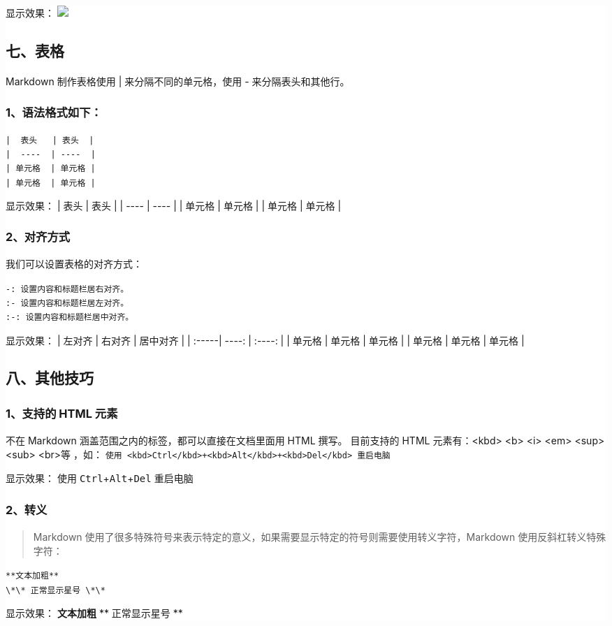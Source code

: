 显示效果：
<img src="http://static.runoob.com/images/runoob-logo.png" width="50%">

## 七、表格
Markdown 制作表格使用 | 来分隔不同的单元格，使用 - 来分隔表头和其他行。

### 1、语法格式如下：
```
|  表头   | 表头  |
|  ----  | ----  |
| 单元格  | 单元格 |
| 单元格  | 单元格 |
```
显示效果：
|  表头   | 表头  |
|  ----  | ----  |
| 单元格  | 单元格 |
| 单元格  | 单元格 |

### 2、对齐方式

我们可以设置表格的对齐方式：
```
-: 设置内容和标题栏居右对齐。
:- 设置内容和标题栏居左对齐。
:-: 设置内容和标题栏居中对齐。
```
显示效果：
| 左对齐 | 右对齐 | 居中对齐 |
| :-----| ----: | :----: |
| 单元格 | 单元格 | 单元格 |
| 单元格 | 单元格 | 单元格 |
## 八、其他技巧
### 1、支持的 HTML 元素  
不在 Markdown 涵盖范围之内的标签，都可以直接在文档里面用 HTML 撰写。 
目前支持的 HTML 元素有：\<kbd\> \<b\> \<i\> \<em\> \<sup\> \<sub\> \<br\>等 ，如： 
`使用 <kbd>Ctrl</kbd>+<kbd>Alt</kbd>+<kbd>Del</kbd> 重启电脑`

显示效果： 
使用 <kbd>Ctrl</kbd>+<kbd>Alt</kbd>+<kbd>Del</kbd> 重启电脑

### 2、转义
> Markdown 使用了很多特殊符号来表示特定的意义，如果需要显示特定的符号则需要使用转义字符，Markdown 使用反斜杠转义特殊字符：
```
**文本加粗** 
\*\* 正常显示星号 \*\*
```
显示效果： 
**文本加粗** 
\*\* 正常显示星号 \*\*
